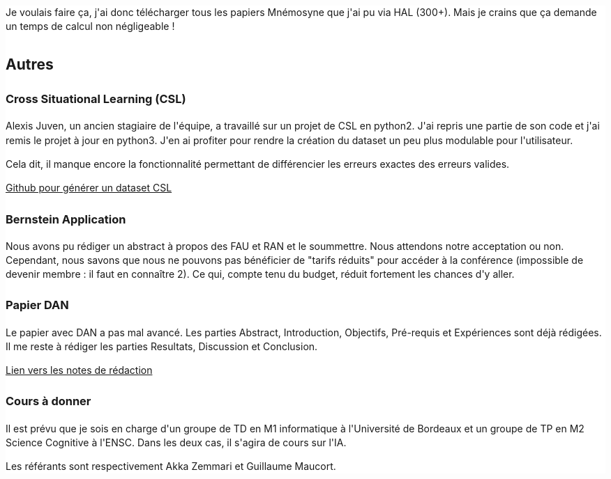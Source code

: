 Je voulais faire ça, j'ai donc télécharger tous les papiers Mnémosyne que j'ai pu via HAL (300+). Mais je crains que ça demande un temps de calcul non négligeable !


## Autres

### Cross Situational Learning (CSL)

Alexis Juven, un ancien stagiaire de l'équipe, a travaillé sur un projet de CSL en python2. J'ai repris une partie de son code et j'ai remis le projet à jour en python3.
J'en ai profiter pour rendre la création du dataset un peu plus modulable pour l'utilisateur. 

Cela dit, il manque encore la fonctionnalité permettant de différencier les erreurs exactes des erreurs valides.

[Github pour générer un dataset CSL](https://github.com/Naowak/CrossSituationalLearning)



### Bernstein Application

Nous avons pu rédiger un abstract à propos des FAU et RAN et le soummettre. Nous attendons notre acceptation ou non. Cependant, nous savons que nous ne pouvons pas bénéficier de "tarifs réduits" pour accéder à la conférence (impossible de devenir membre : il faut en connaître 2). Ce qui, compte tenu du budget, réduit fortement les chances d'y aller.

### Papier DAN

Le papier avec DAN a pas mal avancé. Les parties Abstract, Introduction, Objectifs, Pré-requis et Expériences sont déjà rédigées. Il me reste à rédiger les parties Resultats, Discussion et Conclusion. 

[Lien vers les notes de rédaction](https://notes.inria.fr/DAf_w4kESDaIOqBTZi_U0Q)

### Cours à donner

Il est prévu que je sois en charge d'un groupe de TD en M1 informatique à l'Université de Bordeaux et un groupe de TP en M2 Science Cognitive à l'ENSC. Dans les deux cas, il s'agira de cours sur l'IA.

Les référants sont respectivement Akka Zemmari et Guillaume Maucort.